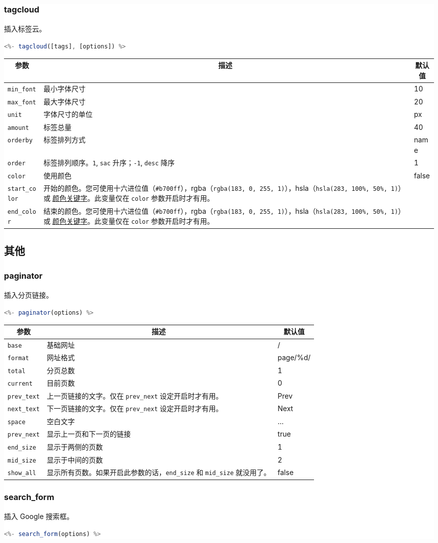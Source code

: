 ### tagcloud

插入标签云。

``` js
<%- tagcloud([tags], [options]) %>
```

参数 | 描述 | 默认值
--- | --- | ---
`min_font` | 最小字体尺寸 | 10
`max_font` | 最大字体尺寸 | 20
`unit` | 字体尺寸的单位 | px
`amount` | 标签总量 | 40
`orderby` | 标签排列方式 | name
`order` | 标签排列顺序。`1`, `sac` 升序；`-1`, `desc` 降序 | 1
`color` | 使用颜色 | false
`start_color` | 开始的颜色。您可使用十六进位值（`#b700ff`），rgba（`rgba(183, 0, 255, 1)`），hsla（`hsla(283, 100%, 50%, 1)`）或 [颜色关键字]。此变量仅在 `color` 参数开启时才有用。 |
`end_color` | 结束的颜色。您可使用十六进位值（`#b700ff`），rgba（`rgba(183, 0, 255, 1)`），hsla（`hsla(283, 100%, 50%, 1)`）或 [颜色关键字]。此变量仅在 `color` 参数开启时才有用。 |

## 其他

### paginator

插入分页链接。

``` js
<%- paginator(options) %>
```

参数 | 描述 | 默认值
--- | --- | ---
`base` | 基础网址 | /
`format` | 网址格式 | page/%d/
`total` | 分页总数 | 1
`current` | 目前页数 | 0
`prev_text` | 上一页链接的文字。仅在 `prev_next` 设定开启时才有用。 | Prev
`next_text` | 下一页链接的文字。仅在 `prev_next` 设定开启时才有用。 | Next
`space` | 空白文字 | &hellip;
`prev_next` | 显示上一页和下一页的链接 | true
`end_size` | 显示于两侧的页数 | 1
`mid_size` | 显示于中间的页数 | 2
`show_all` | 显示所有页数。如果开启此参数的话，`end_size` 和 `mid_size` 就没用了。 | false

### search_form

插入 Google 搜索框。

``` js
<%- search_form(options) %>
```


[颜色关键字]: http://www.w3.org/TR/css3-color/#svg-color
[Moment.js]: http://momentjs.com/
[Open Graph]: http://ogp.me/